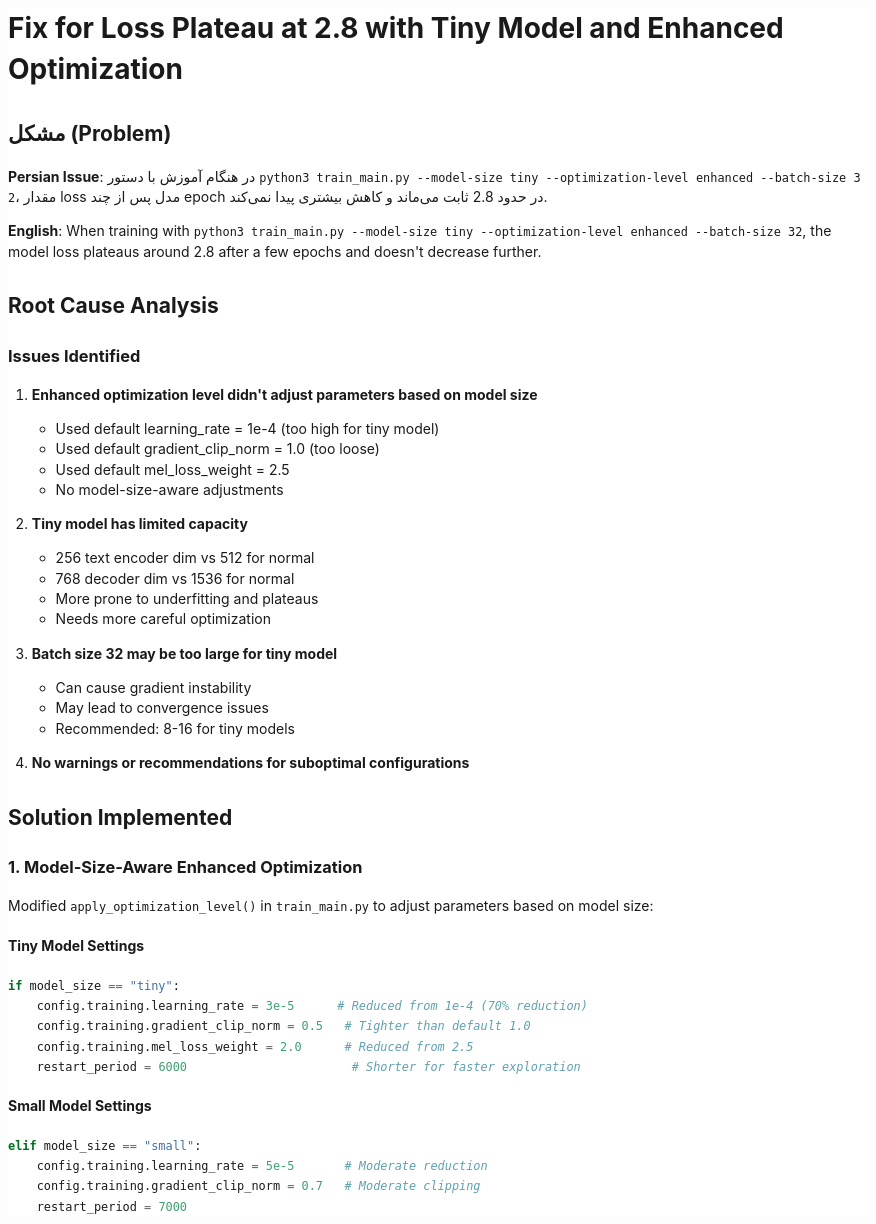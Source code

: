 # Fix for Loss Plateau at 2.8 with Tiny Model and Enhanced Optimization

## مشکل (Problem)
**Persian Issue**: در هنگام آموزش با دستور `python3 train_main.py --model-size tiny --optimization-level enhanced --batch-size 32`، مقدار loss مدل پس از چند epoch در حدود 2.8 ثابت می‌ماند و کاهش بیشتری پیدا نمی‌کند.

**English**: When training with `python3 train_main.py --model-size tiny --optimization-level enhanced --batch-size 32`, the model loss plateaus around 2.8 after a few epochs and doesn't decrease further.

## Root Cause Analysis

### Issues Identified

1. **Enhanced optimization level didn't adjust parameters based on model size**
   - Used default learning_rate = 1e-4 (too high for tiny model)
   - Used default gradient_clip_norm = 1.0 (too loose)
   - Used default mel_loss_weight = 2.5
   - No model-size-aware adjustments

2. **Tiny model has limited capacity**
   - 256 text encoder dim vs 512 for normal
   - 768 decoder dim vs 1536 for normal
   - More prone to underfitting and plateaus
   - Needs more careful optimization

3. **Batch size 32 may be too large for tiny model**
   - Can cause gradient instability
   - May lead to convergence issues
   - Recommended: 8-16 for tiny models

4. **No warnings or recommendations for suboptimal configurations**

## Solution Implemented

### 1. Model-Size-Aware Enhanced Optimization

Modified `apply_optimization_level()` in `train_main.py` to adjust parameters based on model size:

#### Tiny Model Settings
```python
if model_size == "tiny":
    config.training.learning_rate = 3e-5      # Reduced from 1e-4 (70% reduction)
    config.training.gradient_clip_norm = 0.5   # Tighter than default 1.0
    config.training.mel_loss_weight = 2.0      # Reduced from 2.5
    restart_period = 6000                       # Shorter for faster exploration
```

#### Small Model Settings
```python
elif model_size == "small":
    config.training.learning_rate = 5e-5       # Moderate reduction
    config.training.gradient_clip_norm = 0.7   # Moderate clipping
    restart_period = 7000
```
